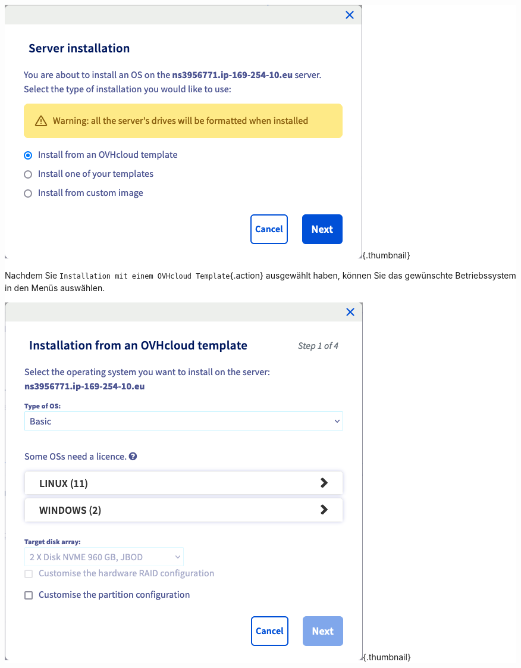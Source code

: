![Template-Auswahl](images/reinstalling-your-server-02.png){.thumbnail}

Nachdem Sie `Installation mit einem OVHcloud Template`{.action} ausgewählt haben, können Sie das gewünschte Betriebssystem in den Menüs auswählen.

![Operationelle Auswahl](images/reinstalling-your-server-03.png){.thumbnail}
